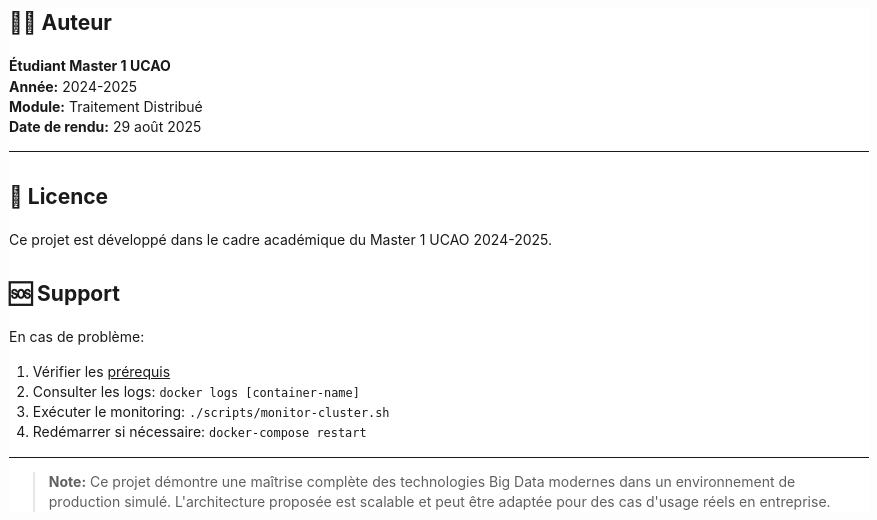 ## 👨‍💻 Auteur

**Étudiant Master 1 UCAO**  
**Année:** 2024-2025  
**Module:** Traitement Distribué  
**Date de rendu:** 29 août 2025  

---

## 📝 Licence

Ce projet est développé dans le cadre académique du Master 1 UCAO 2024-2025.

## 🆘 Support

En cas de problème:

1. Vérifier les [prérequis](#prérequis)
2. Consulter les logs: `docker logs [container-name]`  
3. Exécuter le monitoring: `./scripts/monitor-cluster.sh`
4. Redémarrer si nécessaire: `docker-compose restart`

---

> **Note:** Ce projet démontre une maîtrise complète des technologies Big Data modernes dans un environnement de production simulé. L'architecture proposée est scalable et peut être adaptée pour des cas d'usage réels en entreprise.